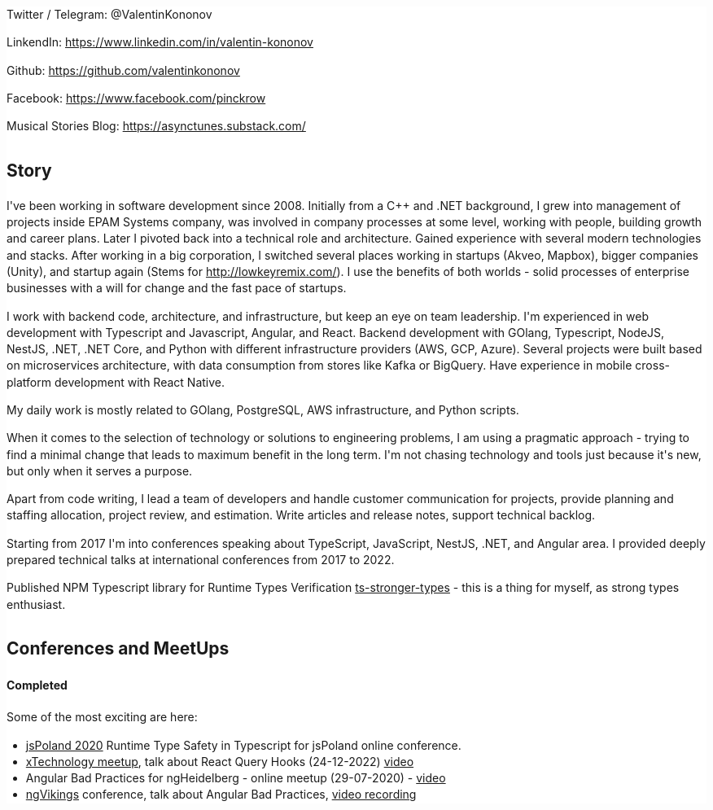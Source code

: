 Twitter / Telegram: @ValentinKononov

LinkendIn: https://www.linkedin.com/in/valentin-kononov

Github: https://github.com/valentinkononov

Facebook: https://www.facebook.com/pinckrow

Musical Stories Blog: https://asynctunes.substack.com/

## Story

I've been working in software development since 2008. Initially from a C++ and .NET background, I grew into management of projects inside EPAM Systems company, was involved in company processes at some level, working with people, building growth and career plans. 
Later I pivoted back into a technical role and architecture. Gained experience with several modern technologies and stacks. After working in a big corporation, I switched several places working in startups (Akveo, Mapbox), bigger companies (Unity), and startup again (Stems for http://lowkeyremix.com/). I use the benefits of both worlds - solid processes of enterprise businesses with a will for change and the fast pace of startups. 

I work with backend code, architecture, and infrastructure, but keep an eye on team leadership. I'm experienced in web development with Typescript and Javascript, Angular, and React. Backend development with GOlang, Typescript, NodeJS, NestJS, .NET, .NET Core, and Python with different infrastructure providers (AWS, GCP, Azure). Several projects were built based on microservices architecture, with data consumption from stores like Kafka or BigQuery. Have experience in mobile cross-platform development with React Native.

My daily work is mostly related to GOlang, PostgreSQL, AWS infrastructure, and Python scripts. 

When it comes to the selection of technology or solutions to engineering problems, I am using a pragmatic approach - trying to find a minimal change that leads to maximum benefit in the long term. I'm not chasing technology and tools just because it's new, but only when it serves a purpose.

Apart from code writing, I lead a team of developers and handle customer communication for projects, provide planning and staffing allocation, project review, and estimation. Write articles and release notes, support technical backlog.

Starting from 2017 I'm into conferences speaking about TypeScript, JavaScript, NestJS, .NET, and Angular area. I provided deeply prepared technical talks at international conferences from 2017 to 2022. 

Published NPM Typescript library for Runtime Types Verification [ts-stronger-types](https://www.npmjs.com/package/ts-stronger-types) - this is a thing for myself, as strong types enthusiast.


## Conferences and MeetUps

#### Completed

Some of the most exciting are here:

- [jsPoland 2020](https://js-poland.pl/speaker/valentin-kononov/) Runtime Type Safety in Typescript for jsPoland online conference.
- [xTechnology meetup](https://xtechnology.dev/), talk about React Query Hooks (24-12-2022) [video](https://www.youtube.com/watch?v=rLasA328dEM)
- Angular Bad Practices for ngHeidelberg - online meetup (29-07-2020) - [video](https://www.youtube.com/watch?v=9LPxrfssbiE)
- [ngVikings](https://ngvikings.org) conference, talk about Angular Bad Practices, [video recording](https://www.youtube.com/watch?v=QU739zZvkhE)

